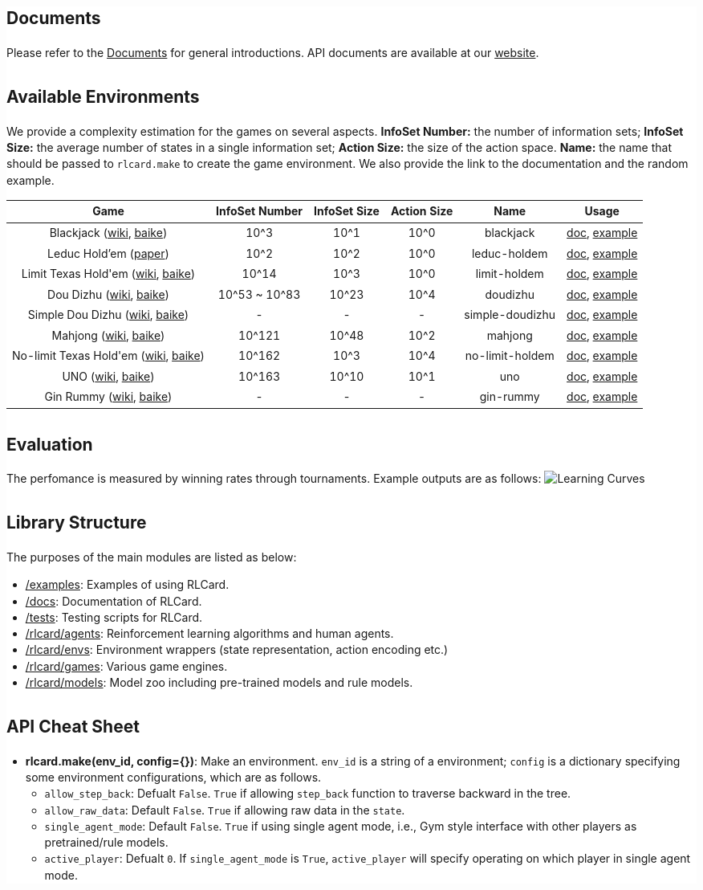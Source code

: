 ```
```

## Documents
Please refer to the [Documents](docs/README.md) for general introductions. API documents are available at our [website](http://www.rlcard.org).

## Available Environments
We provide a complexity estimation for the games on several aspects. **InfoSet Number:** the number of information sets; **InfoSet Size:** the average number of states in a single information set; **Action Size:** the size of the action space. **Name:** the name that should be passed to `rlcard.make` to create the game environment. We also provide the link to the documentation and the random example.

| Game                                                                                                                                                                                           | InfoSet Number  | InfoSet Size | Action Size | Name            | Usage     |
| :--------------------------------------------------------------------------------------------------------------------------------------------------------------------------------------------: | :-------------: | :---------------: | :---------: | :-------------: | :--------: |
| Blackjack ([wiki](https://en.wikipedia.org/wiki/Blackjack), [baike](https://baike.baidu.com/item/21%E7%82%B9/5481683?fr=aladdin))                                                              | 10^3            | 10^1              | 10^0        | blackjack       | [doc](docs/games.md#blackjack), [example](examples/blackjack_random.py)                     |
| Leduc Hold’em ([paper](http://poker.cs.ualberta.ca/publications/UAI05.pdf))                                                                                                                    | 10^2            | 10^2              | 10^0        | leduc-holdem    | [doc](docs/games.md#leduc-holdem), [example](examples/leduc_holdem_random.py)               |
| Limit Texas Hold'em ([wiki](https://en.wikipedia.org/wiki/Texas_hold_%27em), [baike](https://baike.baidu.com/item/%E5%BE%B7%E5%85%8B%E8%90%A8%E6%96%AF%E6%89%91%E5%85%8B/83440?fr=aladdin))    | 10^14           | 10^3              | 10^0        | limit-holdem    | [doc](docs/games.md#limit-texas-holdem), [example](examples/limit_holdem_random.py)         |
| Dou Dizhu ([wiki](https://en.wikipedia.org/wiki/Dou_dizhu), [baike](https://baike.baidu.com/item/%E6%96%97%E5%9C%B0%E4%B8%BB/177997?fr=aladdin))                                               | 10^53 ~ 10^83   | 10^23             | 10^4        | doudizhu        | [doc](docs/games.md#dou-dizhu), [example](examples/doudizhu_random.py)                      |
| Simple Dou Dizhu ([wiki](https://en.wikipedia.org/wiki/Dou_dizhu), [baike](https://baike.baidu.com/item/%E6%96%97%E5%9C%B0%E4%B8%BB/177997?fr=aladdin))                                        | -               | -                 | -           | simple-doudizhu | [doc](docs/games.md#simple-dou-dizhu), [example](examples/simple_doudizhu_random.py)        |
| Mahjong ([wiki](https://en.wikipedia.org/wiki/Competition_Mahjong_scoring_rules), [baike](https://baike.baidu.com/item/%E9%BA%BB%E5%B0%86/215))                                                | 10^121          | 10^48             | 10^2        | mahjong         | [doc](docs/games.md#mahjong), [example](examples/mahjong_random.py)                         | 
| No-limit Texas Hold'em ([wiki](https://en.wikipedia.org/wiki/Texas_hold_%27em), [baike](https://baike.baidu.com/item/%E5%BE%B7%E5%85%8B%E8%90%A8%E6%96%AF%E6%89%91%E5%85%8B/83440?fr=aladdin)) | 10^162          | 10^3              | 10^4        | no-limit-holdem | [doc](docs/games.md#no-limit-texas-holdem), [example](examples/nolimit_holdem_random.py)    |
| UNO ([wiki](https://en.wikipedia.org/wiki/Uno_\(card_game\)), [baike](https://baike.baidu.com/item/UNO%E7%89%8C/2249587))                                                                      |  10^163         | 10^10             | 10^1        | uno             | [doc](docs/games.md#uno), [example](examples/uno_random.py)                                 |
| Gin Rummy ([wiki](https://en.wikipedia.org/wiki/Gin_rummy), [baike](https://baike.baidu.com/item/%E9%87%91%E6%8B%89%E7%B1%B3/3471710))                                                         | -               | -                 | -           | gin-rummy       | [doc](docs/games.md#gin-rummy), [example](examples/gin_rummy_random.py)                     |

## Evaluation
The perfomance is measured by winning rates through tournaments. Example outputs are as follows:
![Learning Curves](http://rlcard.org/imgs/curves.png "Learning Curves")

## Library Structure
The purposes of the main modules are listed as below:

*   [/examples](examples): Examples of using RLCard.
*   [/docs](docs): Documentation of RLCard.
*   [/tests](tests): Testing scripts for RLCard.
*   [/rlcard/agents](rlcard/agents): Reinforcement learning algorithms and human agents.
*   [/rlcard/envs](rlcard/envs): Environment wrappers (state representation, action encoding etc.)
*   [/rlcard/games](rlcard/games): Various game engines.
*   [/rlcard/models](rlcard/models): Model zoo including pre-trained models and rule models.

## API Cheat Sheet
*   **rlcard.make(env_id, config={})**: Make an environment. `env_id` is a string of a environment; `config` is a dictionary specifying some environment configurations, which are as follows.
	*   `allow_step_back`: Defualt `False`. `True` if allowing `step_back` function to traverse backward in the tree.
	*   `allow_raw_data`: Default `False`. `True` if allowing raw data in the `state`.
	*   `single_agent_mode`: Default `False`. `True` if using single agent mode, i.e., Gym style interface with other players as pretrained/rule models.
	*   `active_player`: Defualt `0`. If `single_agent_mode` is `True`, `active_player` will specify operating on which player in single agent mode.